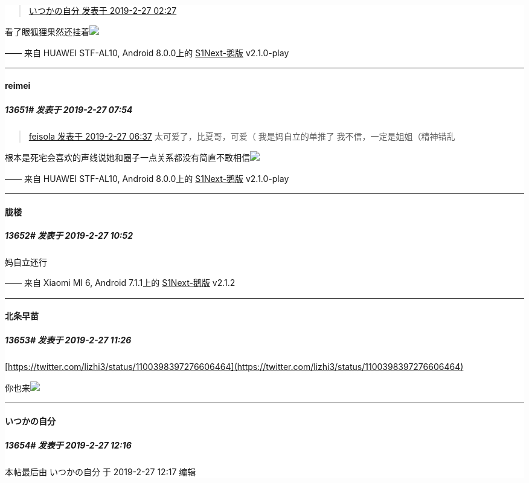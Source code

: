 
<blockquote><a href="httphttps://bbs.saraba1st.com/2b/forum.php?mod=redirect&amp;goto=findpost&amp;pid=42735758&amp;ptid=1801966" target="_blank">いつかの自分 发表于 2019-2-27 02:27</a></blockquote>
看了眼狐狸果然还挂着<img src="https://static.saraba1st.com/image/smiley/face2017/044.png" referrerpolicy="no-referrer">

—— 来自 HUAWEI STF-AL10, Android 8.0.0上的 [S1Next-鹅版](https://github.com/ykrank/S1-Next/releases) v2.1.0-play


-----

####  reimei  
##### 13651#       发表于 2019-2-27 07:54


<blockquote><a href="httphttps://bbs.saraba1st.com/2b/forum.php?mod=redirect&amp;goto=findpost&amp;pid=42736052&amp;ptid=1801966" target="_blank">feisola 发表于 2019-2-27 06:37</a>
太可爱了，比夏哥，可爱（
我是妈自立的单推了
我不信，一定是姐姐（精神错乱</blockquote>
根本是死宅会喜欢的声线说她和圈子一点关系都没有简直不敢相信<img src="https://static.saraba1st.com/image/smiley/face2017/211.gif" referrerpolicy="no-referrer">

—— 来自 HUAWEI STF-AL10, Android 8.0.0上的 [S1Next-鹅版](https://github.com/ykrank/S1-Next/releases) v2.1.0-play


-----

####  胧楼  
##### 13652#       发表于 2019-2-27 10:52


妈自立还行

—— 来自 Xiaomi MI 6, Android 7.1.1上的 [S1Next-鹅版](https://github.com/ykrank/S1-Next/releases) v2.1.2


-----

####  北条早苗  
##### 13653#       发表于 2019-2-27 11:26


[https://twitter.com/lizhi3/status/1100398397276606464](https://twitter.com/lizhi3/status/1100398397276606464)

你也来<img src="https://static.saraba1st.com/image/smiley/face2017/068.png" referrerpolicy="no-referrer">


-----

####  いつかの自分  
##### 13654#       发表于 2019-2-27 12:16


 本帖最后由 いつかの自分 于 2019-2-27 12:17 编辑 
